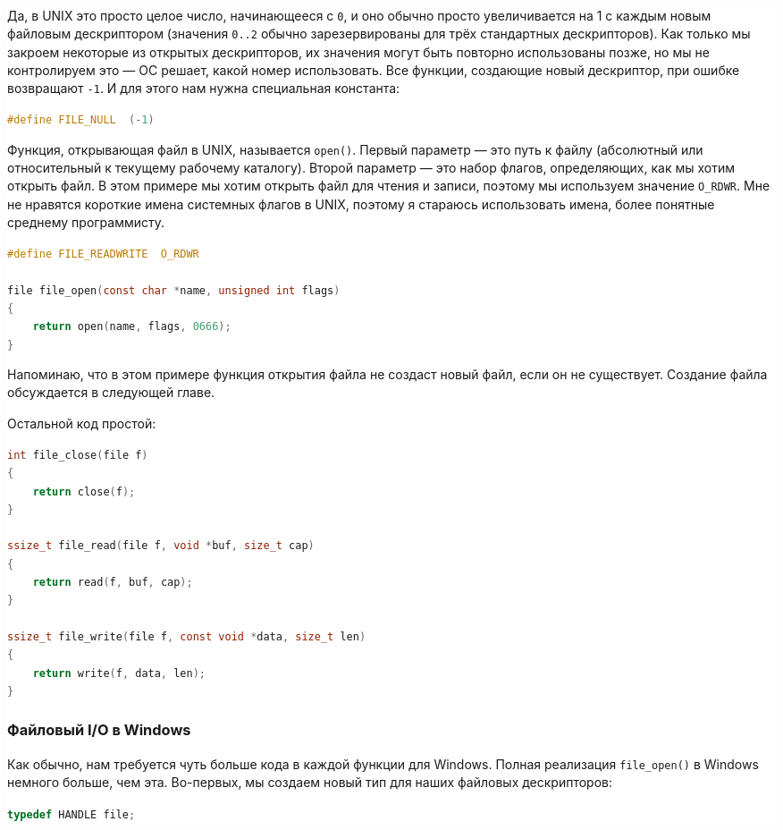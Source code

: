 Да, в UNIX это просто целое число, начинающееся с `0`, и оно обычно просто увеличивается на 1 с каждым новым файловым дескриптором (значения `0..2` обычно зарезервированы для трёх стандартных дескрипторов).  Как только мы закроем некоторые из открытых дескрипторов, их значения могут быть повторно использованы позже, но мы не контролируем это — ОС решает, какой номер использовать.  Все функции, создающие новый дескриптор, при ошибке возвращают `-1`.  И для этого нам нужна специальная константа:

```C
#define FILE_NULL  (-1)
```

Функция, открывающая файл в UNIX, называется `open()`.  Первый параметр — это путь к файлу (абсолютный или относительный к текущему рабочему каталогу).  Второй параметр — это набор флагов, определяющих, как мы хотим открыть файл.  В этом примере мы хотим открыть файл для чтения и записи, поэтому мы используем значение `O_RDWR`.  Мне не нравятся короткие имена системных флагов в UNIX, поэтому я стараюсь использовать имена, более понятные среднему программисту.

```C
#define FILE_READWRITE  O_RDWR

file file_open(const char *name, unsigned int flags)
{
	return open(name, flags, 0666);
}
```

Напоминаю, что в этом примере функция открытия файла не создаст новый файл, если он не существует.  Создание файла обсуждается в следующей главе.

Остальной код простой:

```C
int file_close(file f)
{
	return close(f);
}

ssize_t file_read(file f, void *buf, size_t cap)
{
	return read(f, buf, cap);
}

ssize_t file_write(file f, const void *data, size_t len)
{
	return write(f, data, len);
}
```

### Файловый I/O в Windows

Как обычно, нам требуется чуть больше кода в каждой функции для Windows.  Полная реализация `file_open()` в Windows немного больше, чем эта.  Во-первых, мы создаем новый тип для наших файловых дескрипторов:

```C
typedef HANDLE file;
```
